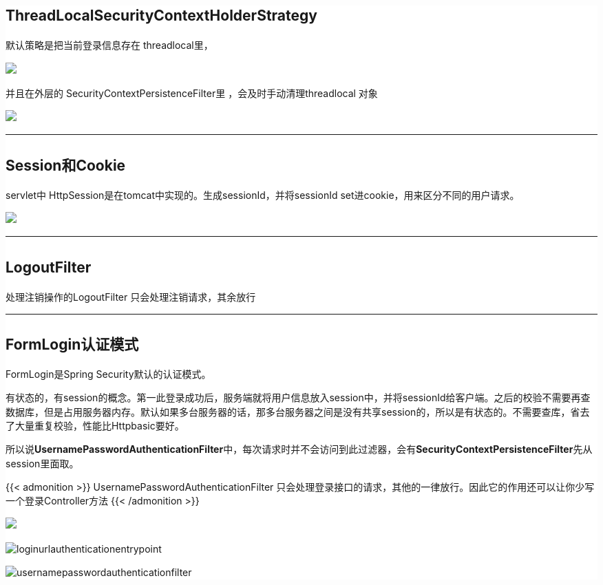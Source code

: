 ## ThreadLocalSecurityContextHolderStrategy

默认策略是把当前登录信息存在 threadlocal里，

![](ThreadLocalSecurityContextHolderStrategy.png) 

并且在外层的 SecurityContextPersistenceFilter里 ，会及时手动清理threadlocal 对象



![](SecurityContextPersistenceFilter_ThreadLocal.png) 



------
##  Session和Cookie



servlet中 HttpSession是在tomcat中实现的。生成sessionId，并将sessionId set进cookie，用来区分不同的用户请求。

![](doGetSession.png) 




------
##  LogoutFilter

处理注销操作的LogoutFilter 只会处理注销请求，其余放行

------
##  FormLogin认证模式

FormLogin是Spring Security默认的认证模式。

有状态的，有session的概念。第一此登录成功后，服务端就将用户信息放入session中，并将sessionId给客户端。之后的校验不需要再查数据库，但是占用服务器内存。默认如果多台服务器的话，那多台服务器之间是没有共享session的，所以是有状态的。不需要查库，省去了大量重复校验，性能比Httpbasic要好。

所以说**UsernamePasswordAuthenticationFilter**中，每次请求时并不会访问到此过滤器，会有**SecurityContextPersistenceFilter**先从session里面取。



{{< admonition >}}
UsernamePasswordAuthenticationFilter 只会处理登录接口的请求，其他的一律放行。因此它的作用还可以让你少写一个登录Controller方法
{{< /admonition >}}

![](FormLogin.png)




![loginurlauthenticationentrypoint](https://docs.spring.io/spring-security/reference/_images/servlet/authentication/unpwd/loginurlauthenticationentrypoint.png)

![usernamepasswordauthenticationfilter](https://docs.spring.io/spring-security/reference/_images/servlet/authentication/unpwd/usernamepasswordauthenticationfilter.png)
